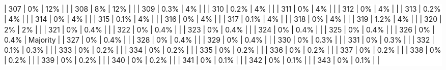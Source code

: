 | 307 | 0% | 12% |  |
| 308 | 8% | 12% |  |
| 309 | 0.3% | 4% |  |
| 310 | 0.2% | 4% |  |
| 311 | 0% | 4% |  |
| 312 | 0% | 4% |  |
| 313 | 0.2% | 4% |  |
| 314 | 0% | 4% |  |
| 315 | 0.1% | 4% |  |
| 316 | 0% | 4% |  |
| 317 | 0.1% | 4% |  |
| 318 | 0% | 4% |  |
| 319 | 1.2% | 4% |  |
| 320 | 2% | 2% |  |
| 321 | 0% | 0.4% |  |
| 322 | 0% | 0.4% |  |
| 323 | 0% | 0.4% |  |
| 324 | 0% | 0.4% |  |
| 325 | 0% | 0.4% |  |
| 326 | 0% | 0.4% | Majority |
| 327 | 0% | 0.4% |  |
| 328 | 0% | 0.4% |  |
| 329 | 0% | 0.4% |  |
| 330 | 0% | 0.3% |  |
| 331 | 0% | 0.3% |  |
| 332 | 0.1% | 0.3% |  |
| 333 | 0% | 0.2% |  |
| 334 | 0% | 0.2% |  |
| 335 | 0% | 0.2% |  |
| 336 | 0% | 0.2% |  |
| 337 | 0% | 0.2% |  |
| 338 | 0% | 0.2% |  |
| 339 | 0% | 0.2% |  |
| 340 | 0% | 0.2% |  |
| 341 | 0% | 0.1% |  |
| 342 | 0% | 0.1% |  |
| 343 | 0% | 0.1% |  |